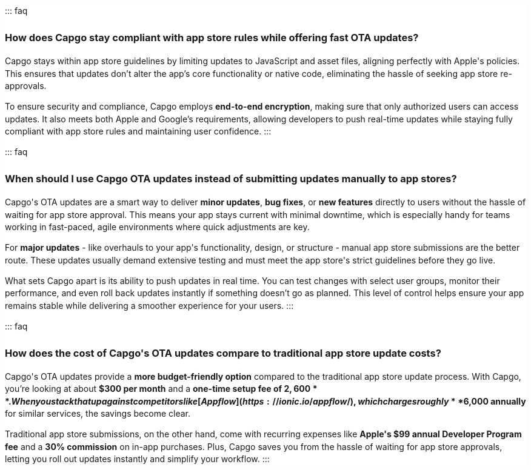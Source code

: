 ::: faq
### How does Capgo stay compliant with app store rules while offering fast OTA updates?

Capgo stays within app store guidelines by limiting updates to JavaScript and asset files, aligning perfectly with Apple's policies. This ensures that updates don’t alter the app’s core functionality or native code, eliminating the hassle of seeking app store re-approvals.

To ensure security and compliance, Capgo employs **end-to-end encryption**, making sure that only authorized users can access updates. It also meets both Apple and Google’s requirements, allowing developers to push real-time updates while staying fully compliant with app store rules and maintaining user confidence.
:::

::: faq
### When should I use Capgo OTA updates instead of submitting updates manually to app stores?

Capgo's OTA updates are a smart way to deliver **minor updates**, **bug fixes**, or **new features** directly to users without the hassle of waiting for app store approval. This means your app stays current with minimal downtime, which is especially handy for teams working in fast-paced, agile environments where quick adjustments are key.

For **major updates** - like overhauls to your app's functionality, design, or structure - manual app store submissions are the better route. These updates usually demand extensive testing and must meet the app store's strict guidelines before they go live.

What sets Capgo apart is its ability to push updates in real time. You can test changes with select user groups, monitor their performance, and even roll back updates instantly if something doesn’t go as planned. This level of control helps ensure your app remains stable while delivering a smoother experience for your users.
:::

::: faq
### How does the cost of Capgo's OTA updates compare to traditional app store update costs?

Capgo's OTA updates provide a **more budget-friendly option** compared to the traditional app store update process. With Capgo, you’re looking at about **$300 per month** and a **one-time setup fee of $2,600**. When you stack that up against competitors like [Appflow](https://ionic.io/appflow/), which charges roughly **$6,000 annually** for similar services, the savings become clear.

Traditional app store submissions, on the other hand, come with recurring expenses like **Apple's $99 annual Developer Program fee** and a **30% commission** on in-app purchases. Plus, Capgo saves you from the hassle of waiting for app store approvals, letting you roll out updates instantly and simplify your workflow.
:::